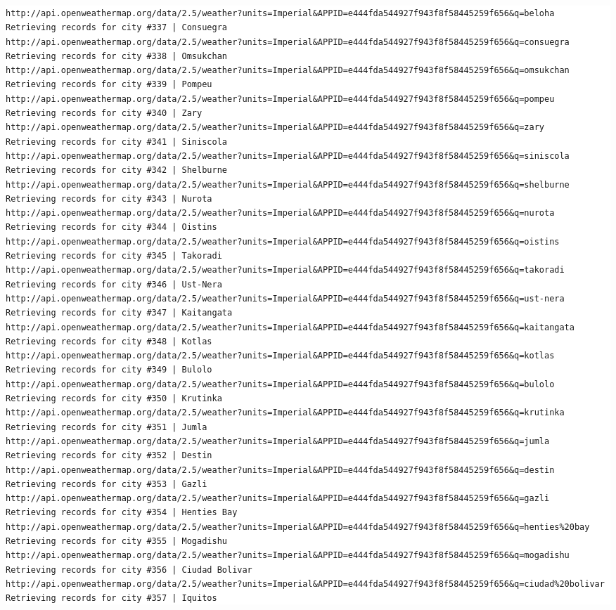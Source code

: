     http://api.openweathermap.org/data/2.5/weather?units=Imperial&APPID=e444fda544927f943f8f58445259f656&q=beloha
    Retrieving records for city #337 | Consuegra
    http://api.openweathermap.org/data/2.5/weather?units=Imperial&APPID=e444fda544927f943f8f58445259f656&q=consuegra
    Retrieving records for city #338 | Omsukchan
    http://api.openweathermap.org/data/2.5/weather?units=Imperial&APPID=e444fda544927f943f8f58445259f656&q=omsukchan
    Retrieving records for city #339 | Pompeu
    http://api.openweathermap.org/data/2.5/weather?units=Imperial&APPID=e444fda544927f943f8f58445259f656&q=pompeu
    Retrieving records for city #340 | Zary
    http://api.openweathermap.org/data/2.5/weather?units=Imperial&APPID=e444fda544927f943f8f58445259f656&q=zary
    Retrieving records for city #341 | Siniscola
    http://api.openweathermap.org/data/2.5/weather?units=Imperial&APPID=e444fda544927f943f8f58445259f656&q=siniscola
    Retrieving records for city #342 | Shelburne
    http://api.openweathermap.org/data/2.5/weather?units=Imperial&APPID=e444fda544927f943f8f58445259f656&q=shelburne
    Retrieving records for city #343 | Nurota
    http://api.openweathermap.org/data/2.5/weather?units=Imperial&APPID=e444fda544927f943f8f58445259f656&q=nurota
    Retrieving records for city #344 | Oistins
    http://api.openweathermap.org/data/2.5/weather?units=Imperial&APPID=e444fda544927f943f8f58445259f656&q=oistins
    Retrieving records for city #345 | Takoradi
    http://api.openweathermap.org/data/2.5/weather?units=Imperial&APPID=e444fda544927f943f8f58445259f656&q=takoradi
    Retrieving records for city #346 | Ust-Nera
    http://api.openweathermap.org/data/2.5/weather?units=Imperial&APPID=e444fda544927f943f8f58445259f656&q=ust-nera
    Retrieving records for city #347 | Kaitangata
    http://api.openweathermap.org/data/2.5/weather?units=Imperial&APPID=e444fda544927f943f8f58445259f656&q=kaitangata
    Retrieving records for city #348 | Kotlas
    http://api.openweathermap.org/data/2.5/weather?units=Imperial&APPID=e444fda544927f943f8f58445259f656&q=kotlas
    Retrieving records for city #349 | Bulolo
    http://api.openweathermap.org/data/2.5/weather?units=Imperial&APPID=e444fda544927f943f8f58445259f656&q=bulolo
    Retrieving records for city #350 | Krutinka
    http://api.openweathermap.org/data/2.5/weather?units=Imperial&APPID=e444fda544927f943f8f58445259f656&q=krutinka
    Retrieving records for city #351 | Jumla
    http://api.openweathermap.org/data/2.5/weather?units=Imperial&APPID=e444fda544927f943f8f58445259f656&q=jumla
    Retrieving records for city #352 | Destin
    http://api.openweathermap.org/data/2.5/weather?units=Imperial&APPID=e444fda544927f943f8f58445259f656&q=destin
    Retrieving records for city #353 | Gazli
    http://api.openweathermap.org/data/2.5/weather?units=Imperial&APPID=e444fda544927f943f8f58445259f656&q=gazli
    Retrieving records for city #354 | Henties Bay
    http://api.openweathermap.org/data/2.5/weather?units=Imperial&APPID=e444fda544927f943f8f58445259f656&q=henties%20bay
    Retrieving records for city #355 | Mogadishu
    http://api.openweathermap.org/data/2.5/weather?units=Imperial&APPID=e444fda544927f943f8f58445259f656&q=mogadishu
    Retrieving records for city #356 | Ciudad Bolivar
    http://api.openweathermap.org/data/2.5/weather?units=Imperial&APPID=e444fda544927f943f8f58445259f656&q=ciudad%20bolivar
    Retrieving records for city #357 | Iquitos